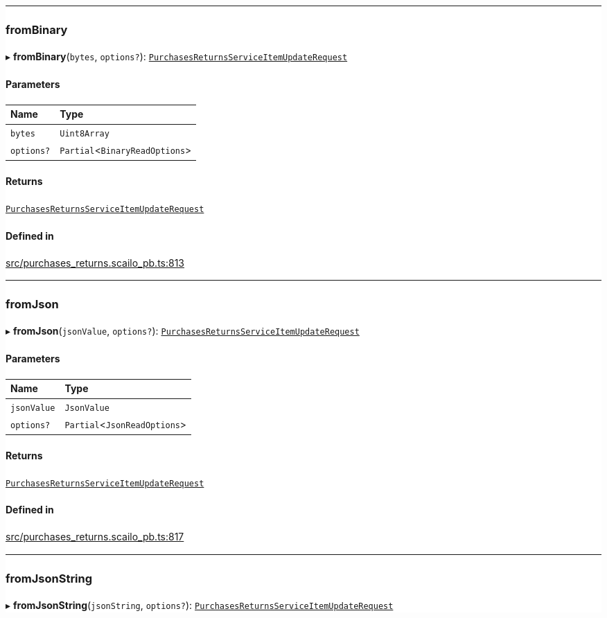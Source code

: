 ___

### fromBinary

▸ **fromBinary**(`bytes`, `options?`): [`PurchasesReturnsServiceItemUpdateRequest`](PurchasesReturnsServiceItemUpdateRequest.md)

#### Parameters

| Name | Type |
| :------ | :------ |
| `bytes` | `Uint8Array` |
| `options?` | `Partial`\<`BinaryReadOptions`\> |

#### Returns

[`PurchasesReturnsServiceItemUpdateRequest`](PurchasesReturnsServiceItemUpdateRequest.md)

#### Defined in

[src/purchases_returns.scailo_pb.ts:813](https://github.com/scailo/ts-sdk/blob/c10a36b57201dfa5903d4b53efa1e62aa6208936/src/purchases_returns.scailo_pb.ts#L813)

___

### fromJson

▸ **fromJson**(`jsonValue`, `options?`): [`PurchasesReturnsServiceItemUpdateRequest`](PurchasesReturnsServiceItemUpdateRequest.md)

#### Parameters

| Name | Type |
| :------ | :------ |
| `jsonValue` | `JsonValue` |
| `options?` | `Partial`\<`JsonReadOptions`\> |

#### Returns

[`PurchasesReturnsServiceItemUpdateRequest`](PurchasesReturnsServiceItemUpdateRequest.md)

#### Defined in

[src/purchases_returns.scailo_pb.ts:817](https://github.com/scailo/ts-sdk/blob/c10a36b57201dfa5903d4b53efa1e62aa6208936/src/purchases_returns.scailo_pb.ts#L817)

___

### fromJsonString

▸ **fromJsonString**(`jsonString`, `options?`): [`PurchasesReturnsServiceItemUpdateRequest`](PurchasesReturnsServiceItemUpdateRequest.md)
